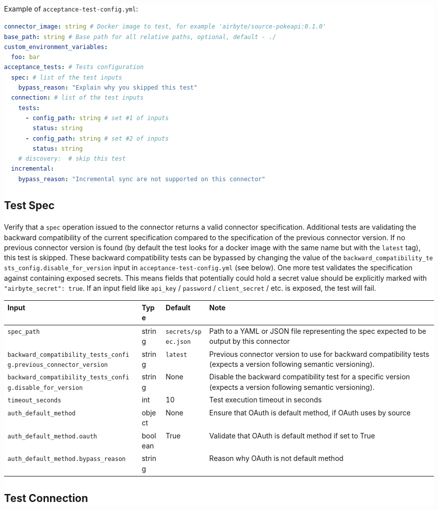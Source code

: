 Example of `acceptance-test-config.yml`:

```yaml
connector_image: string # Docker image to test, for example 'airbyte/source-pokeapi:0.1.0'
base_path: string # Base path for all relative paths, optional, default - ./
custom_environment_variables:
  foo: bar
acceptance_tests: # Tests configuration
  spec: # list of the test inputs
    bypass_reason: "Explain why you skipped this test"
  connection: # list of the test inputs
    tests:
      - config_path: string # set #1 of inputs
        status: string
      - config_path: string # set #2 of inputs
        status: string
    # discovery:  # skip this test
  incremental:
    bypass_reason: "Incremental sync are not supported on this connector"
```

## Test Spec

Verify that a `spec` operation issued to the connector returns a valid connector specification.
Additional tests are validating the backward compatibility of the current specification compared to
the specification of the previous connector version. If no previous connector version is found (by
default the test looks for a docker image with the same name but with the `latest` tag), this test
is skipped. These backward compatibility tests can be bypassed by changing the value of the
`backward_compatibility_tests_config.disable_for_version` input in `acceptance-test-config.yml` (see
below). One more test validates the specification against containing exposed secrets. This means
fields that potentially could hold a secret value should be explicitly marked with
`"airbyte_secret": true`. If an input field like `api_key` / `password` / `client_secret` / etc. is
exposed, the test will fail.

| Input                                                            | Type    | Default             | Note                                                                                                                  |
| :--------------------------------------------------------------- | :------ | :------------------ | :-------------------------------------------------------------------------------------------------------------------- |
| `spec_path`                                                      | string  | `secrets/spec.json` | Path to a YAML or JSON file representing the spec expected to be output by this connector                             |
| `backward_compatibility_tests_config.previous_connector_version` | string  | `latest`            | Previous connector version to use for backward compatibility tests (expects a version following semantic versioning). |
| `backward_compatibility_tests_config.disable_for_version`        | string  | None                | Disable the backward compatibility test for a specific version (expects a version following semantic versioning).     |
| `timeout_seconds`                                                | int     | 10                  | Test execution timeout in seconds                                                                                     |
| `auth_default_method`                                            | object  | None                | Ensure that OAuth is default method, if OAuth uses by source                                                          |
| `auth_default_method.oauth`                                      | boolean | True                | Validate that OAuth is default method if set to True                                                                  |
| `auth_default_method.bypass_reason`                              | string  |                     | Reason why OAuth is not default method                                                                                |

## Test Connection
